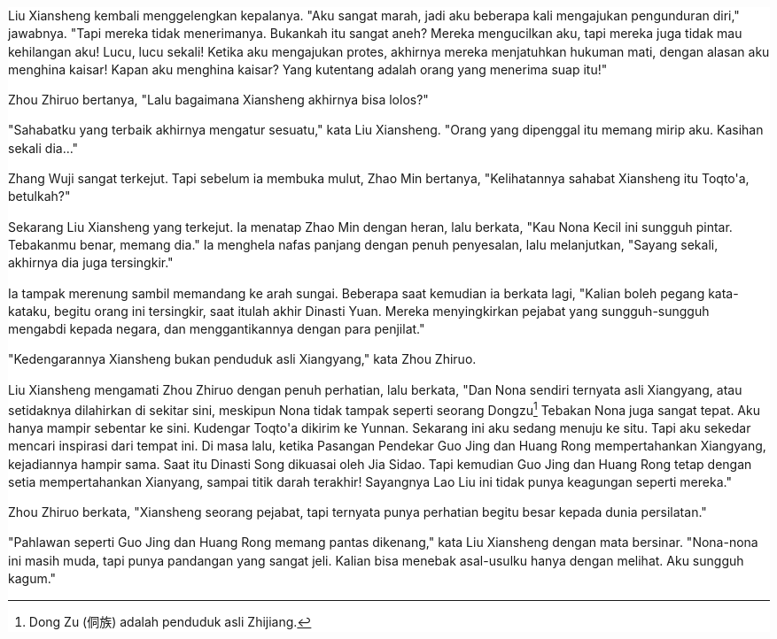 Liu Xiansheng kembali menggelengkan kepalanya. "Aku sangat marah, jadi aku beberapa kali mengajukan pengunduran diri,"
jawabnya. "Tapi mereka tidak menerimanya. Bukankah itu sangat aneh? Mereka mengucilkan aku, tapi mereka juga tidak mau
kehilangan aku! Lucu, lucu sekali! Ketika aku mengajukan protes, akhirnya mereka menjatuhkan hukuman mati, dengan alasan
aku menghina kaisar! Kapan aku menghina kaisar? Yang kutentang adalah orang yang menerima suap itu!"

Zhou Zhiruo bertanya, "Lalu bagaimana Xiansheng akhirnya bisa lolos?"

"Sahabatku yang terbaik akhirnya mengatur sesuatu," kata Liu Xiansheng. "Orang yang dipenggal itu memang mirip aku.
Kasihan sekali dia..."

Zhang Wuji sangat terkejut. Tapi sebelum ia membuka mulut, Zhao Min bertanya, "Kelihatannya sahabat Xiansheng itu Toqto'a,
betulkah?"

Sekarang Liu Xiansheng yang terkejut. Ia menatap Zhao Min dengan heran, lalu berkata, "Kau Nona Kecil ini sungguh
pintar. Tebakanmu benar, memang dia." Ia menghela nafas panjang dengan penuh penyesalan, lalu melanjutkan, "Sayang sekali,
akhirnya dia juga tersingkir."

Ia tampak merenung sambil memandang ke arah sungai. Beberapa saat kemudian ia berkata lagi, "Kalian boleh pegang kata-kataku,
begitu orang ini tersingkir, saat itulah akhir Dinasti Yuan. Mereka menyingkirkan pejabat yang sungguh-sungguh mengabdi
kepada negara, dan menggantikannya dengan para penjilat."

"Kedengarannya Xiansheng bukan penduduk asli Xiangyang," kata Zhou Zhiruo.

Liu Xiansheng mengamati Zhou Zhiruo dengan penuh perhatian, lalu berkata, "Dan Nona sendiri ternyata asli Xiangyang, atau
setidaknya dilahirkan di sekitar sini, meskipun Nona tidak tampak seperti seorang Dongzu[^dongzu] Tebakan Nona juga sangat 
tepat. Aku hanya mampir sebentar ke sini. Kudengar Toqto'a dikirim ke Yunnan. Sekarang ini aku sedang menuju ke situ. 
Tapi aku sekedar mencari inspirasi dari tempat ini. Di masa lalu, ketika Pasangan Pendekar Guo Jing dan Huang Rong 
mempertahankan Xiangyang, kejadiannya hampir sama. Saat itu Dinasti Song dikuasai oleh Jia Sidao. Tapi kemudian Guo 
Jing dan Huang Rong tetap dengan setia mempertahankan Xianyang, sampai titik darah terakhir! Sayangnya Lao Liu ini 
tidak punya keagungan seperti mereka."

[^dongzu]: Dong Zu (侗族) adalah penduduk asli Zhijiang.

Zhou Zhiruo berkata, "Xiansheng seorang pejabat, tapi ternyata punya perhatian begitu besar kepada dunia persilatan."

"Pahlawan seperti Guo Jing dan Huang Rong memang pantas dikenang," kata Liu Xiansheng dengan mata bersinar. "Nona-nona
ini masih muda, tapi punya pandangan yang sangat jeli. Kalian bisa menebak asal-usulku hanya dengan melihat. Aku sungguh
kagum."


[^semuren]: Semu Ren (色目人) atau 'Orang Semu', adalah kasta kedua di dalam struktur kemasyarakatan yang ditetapkan oleh Kubilai Khan. Warga keturunan Asia Barat dan Tengah umumnya dimasukkan ke dalam kelompok ini.
[^hanren]: Han Ren (漢人) atau 'Orang Han', adalah semua warga keturunan sisa Dinasti Jin, orang-orang Goryeo, atau warga dari Kerajaan Dali.
[^nanren]: Nan Ren (南人) atau 'Orang Selatan', adalah suku Han yang sesungguhnya. Mereka juga biasa disebut dengan julukan 'Nanman' (南蠻) atau bahkan 'Manzi' (蠻子) yang berarti 'Orang Barbar'.
[^chen-zhaoxian]: Chen Zhaoxian (陳兆先) adalah seorang tokoh sejarah.
[^yingtian]: Ying Tian (應天 atau 应天) dalam bahasa mandarin berarti 'Menanggapi Kehendak Surga'. Nama kota ini di jaman modern adalah Nanjing.
[^dadou]: Dadou, atau Khanbaliq, adalah Beijing di jaman modern. Kota ini dijuluki 'Kota Para Khan'.
[^hama]: Hama atau Hui Kankali adalah seorang Biksu Tibet yang sangat berpengaruh di masa pemerintahan Kaisar Toghon Temur. Tapi sebenarnya orang bukan takut akan Hama sendiri, tetapi pada orang yang mendukung di belakangnya, yaitu Permaisuri Qi.
[^nanjing-victory]: Peristiwa ini tercatat dalam sejarah, terjadi pada tanggal 10 April 1356. 
[^dashuai]: Da Shuai (大帅) = Panglima Besar, atau Jendral Besar.
[^keluarga-1]: Keluarga Chen Youliang ini [tercatat dalam sejarah](../parts/people/historical/chen-youliang#keluarga-chen-youliang "Catatan sejarah mengenai keluarga Chen Youliang. Baca seleengkapnya...").